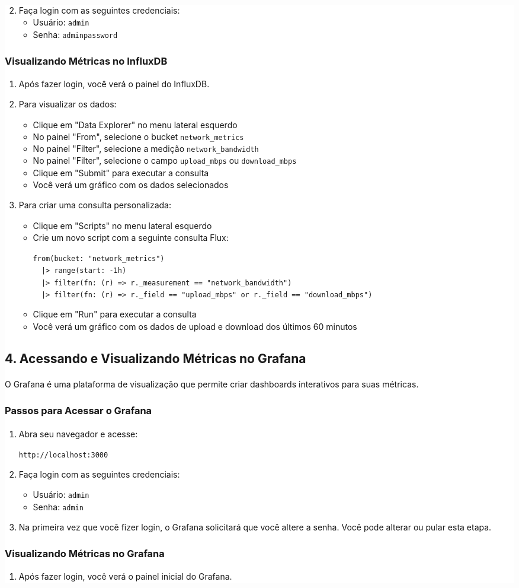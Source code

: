 2. Faça login com as seguintes credenciais:
   - Usuário: `admin`
   - Senha: `adminpassword`

### Visualizando Métricas no InfluxDB

1. Após fazer login, você verá o painel do InfluxDB.

2. Para visualizar os dados:
   - Clique em "Data Explorer" no menu lateral esquerdo
   - No painel "From", selecione o bucket `network_metrics`
   - No painel "Filter", selecione a medição `network_bandwidth`
   - No painel "Filter", selecione o campo `upload_mbps` ou `download_mbps`
   - Clique em "Submit" para executar a consulta
   - Você verá um gráfico com os dados selecionados

3. Para criar uma consulta personalizada:
   - Clique em "Scripts" no menu lateral esquerdo
   - Crie um novo script com a seguinte consulta Flux:
     ```
     from(bucket: "network_metrics")
       |> range(start: -1h)
       |> filter(fn: (r) => r._measurement == "network_bandwidth")
       |> filter(fn: (r) => r._field == "upload_mbps" or r._field == "download_mbps")
     ```
   - Clique em "Run" para executar a consulta
   - Você verá um gráfico com os dados de upload e download dos últimos 60 minutos

## 4. Acessando e Visualizando Métricas no Grafana

O Grafana é uma plataforma de visualização que permite criar dashboards interativos para suas métricas.

### Passos para Acessar o Grafana

1. Abra seu navegador e acesse:

   ```
   http://localhost:3000
   ```

2. Faça login com as seguintes credenciais:
   - Usuário: `admin`
   - Senha: `admin`
   
3. Na primeira vez que você fizer login, o Grafana solicitará que você altere a senha. Você pode alterar ou pular esta etapa.

### Visualizando Métricas no Grafana

1. Após fazer login, você verá o painel inicial do Grafana.
